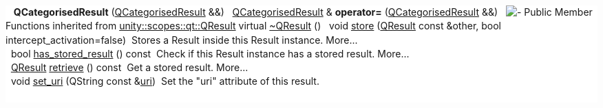 <tr class="separator:a019bd977edc3d4637bc96c0a9c3f9a2e"><td class="memSeparator" colspan="2">&#160;</td></tr>
<tr class="memitem:a79ea25955a6054a8516b08ada5a93160"><td class="memItemLeft" align="right" valign="top">
&#160;</td><td class="memItemRight" valign="bottom"><b>QCategorisedResult</b> (<a class="el" href="index.html">QCategorisedResult</a> &amp;&amp;)</td></tr>
<tr class="separator:a79ea25955a6054a8516b08ada5a93160"><td class="memSeparator" colspan="2">&#160;</td></tr>
<tr class="memitem:a27a508103a641b362cd7738cebcf230e"><td class="memItemLeft" align="right" valign="top">
<a class="el" href="index.html">QCategorisedResult</a> &amp;&#160;</td><td class="memItemRight" valign="bottom"><b>operator=</b> (<a class="el" href="index.html">QCategorisedResult</a> &amp;&amp;)</td></tr>
<tr class="separator:a27a508103a641b362cd7738cebcf230e"><td class="memSeparator" colspan="2">&#160;</td></tr>
<tr class="inherit_header pub_methods_classunity_1_1scopes_1_1qt_1_1_q_result"><td colspan="2" onclick="javascript:toggleInherit('pub_methods_classunity_1_1scopes_1_1qt_1_1_q_result')"><img src="https://developer.ubuntu.com/static/devportal_uploaded/d9c436fd-75ee-4f26-a53b-2e8f9042710f-../unity.scopes.qt.QCategorisedResult/closed.png" alt="-"/>&#160;Public Member Functions inherited from <a class="el" href="unity.scopes.qt.QResult.md">unity::scopes::qt::QResult</a></td></tr>
<tr class="memitem:ad1bc050f67237c601821cc5836c76b94 inherit pub_methods_classunity_1_1scopes_1_1qt_1_1_q_result"><td class="memItemLeft" align="right" valign="top">virtual&#160;</td><td class="memItemRight" valign="bottom"><a class="el" href="unity.scopes.qt.QResult.md#ad1bc050f67237c601821cc5836c76b94">~QResult</a> ()</td></tr>
<tr class="separator:ad1bc050f67237c601821cc5836c76b94 inherit pub_methods_classunity_1_1scopes_1_1qt_1_1_q_result"><td class="memSeparator" colspan="2">&#160;</td></tr>
<tr class="memitem:a56592ac2bbf7a752f9aa99ea26226cee inherit pub_methods_classunity_1_1scopes_1_1qt_1_1_q_result"><td class="memItemLeft" align="right" valign="top">void&#160;</td><td class="memItemRight" valign="bottom"><a class="el" href="unity.scopes.qt.QResult.md#a56592ac2bbf7a752f9aa99ea26226cee">store</a> (<a class="el" href="unity.scopes.qt.QResult.md">QResult</a> const &amp;other, bool intercept_activation=false)</td></tr>
<tr class="memdesc:a56592ac2bbf7a752f9aa99ea26226cee inherit pub_methods_classunity_1_1scopes_1_1qt_1_1_q_result"><td class="mdescLeft">&#160;</td><td class="mdescRight">Stores a Result inside this Result instance.  More...<br /></td></tr>
<tr class="separator:a56592ac2bbf7a752f9aa99ea26226cee inherit pub_methods_classunity_1_1scopes_1_1qt_1_1_q_result"><td class="memSeparator" colspan="2">&#160;</td></tr>
<tr class="memitem:affcb80d29930b57d8dc6aa268820d451 inherit pub_methods_classunity_1_1scopes_1_1qt_1_1_q_result"><td class="memItemLeft" align="right" valign="top">bool&#160;</td><td class="memItemRight" valign="bottom"><a class="el" href="unity.scopes.qt.QResult.md#affcb80d29930b57d8dc6aa268820d451">has_stored_result</a> () const </td></tr>
<tr class="memdesc:affcb80d29930b57d8dc6aa268820d451 inherit pub_methods_classunity_1_1scopes_1_1qt_1_1_q_result"><td class="mdescLeft">&#160;</td><td class="mdescRight">Check if this Result instance has a stored result.  More...<br /></td></tr>
<tr class="separator:affcb80d29930b57d8dc6aa268820d451 inherit pub_methods_classunity_1_1scopes_1_1qt_1_1_q_result"><td class="memSeparator" colspan="2">&#160;</td></tr>
<tr class="memitem:a3827c6b06d202ca6079f08b666f2c0ea inherit pub_methods_classunity_1_1scopes_1_1qt_1_1_q_result"><td class="memItemLeft" align="right" valign="top"><a class="el" href="unity.scopes.qt.QResult.md">QResult</a>&#160;</td><td class="memItemRight" valign="bottom"><a class="el" href="unity.scopes.qt.QResult.md#a3827c6b06d202ca6079f08b666f2c0ea">retrieve</a> () const </td></tr>
<tr class="memdesc:a3827c6b06d202ca6079f08b666f2c0ea inherit pub_methods_classunity_1_1scopes_1_1qt_1_1_q_result"><td class="mdescLeft">&#160;</td><td class="mdescRight">Get a stored result.  More...<br /></td></tr>
<tr class="separator:a3827c6b06d202ca6079f08b666f2c0ea inherit pub_methods_classunity_1_1scopes_1_1qt_1_1_q_result"><td class="memSeparator" colspan="2">&#160;</td></tr>
<tr class="memitem:a1aa2ae9082f1e6507d18dc650f4d6d9d inherit pub_methods_classunity_1_1scopes_1_1qt_1_1_q_result"><td class="memItemLeft" align="right" valign="top">
void&#160;</td><td class="memItemRight" valign="bottom"><a class="el" href="unity.scopes.qt.QResult.md#a1aa2ae9082f1e6507d18dc650f4d6d9d">set_uri</a> (QString const &amp;<a class="el" href="unity.scopes.qt.QResult.md#a253c1f08aae4338a3f89e192538e99f8">uri</a>)</td></tr>
<tr class="memdesc:a1aa2ae9082f1e6507d18dc650f4d6d9d inherit pub_methods_classunity_1_1scopes_1_1qt_1_1_q_result"><td class="mdescLeft">&#160;</td><td class="mdescRight">Set the "uri" attribute of this result. <br /></td></tr>
<tr class="separator:a1aa2ae9082f1e6507d18dc650f4d6d9d inherit pub_methods_classunity_1_1scopes_1_1qt_1_1_q_result"><td class="memSeparator" colspan="2">&#160;</td></tr>